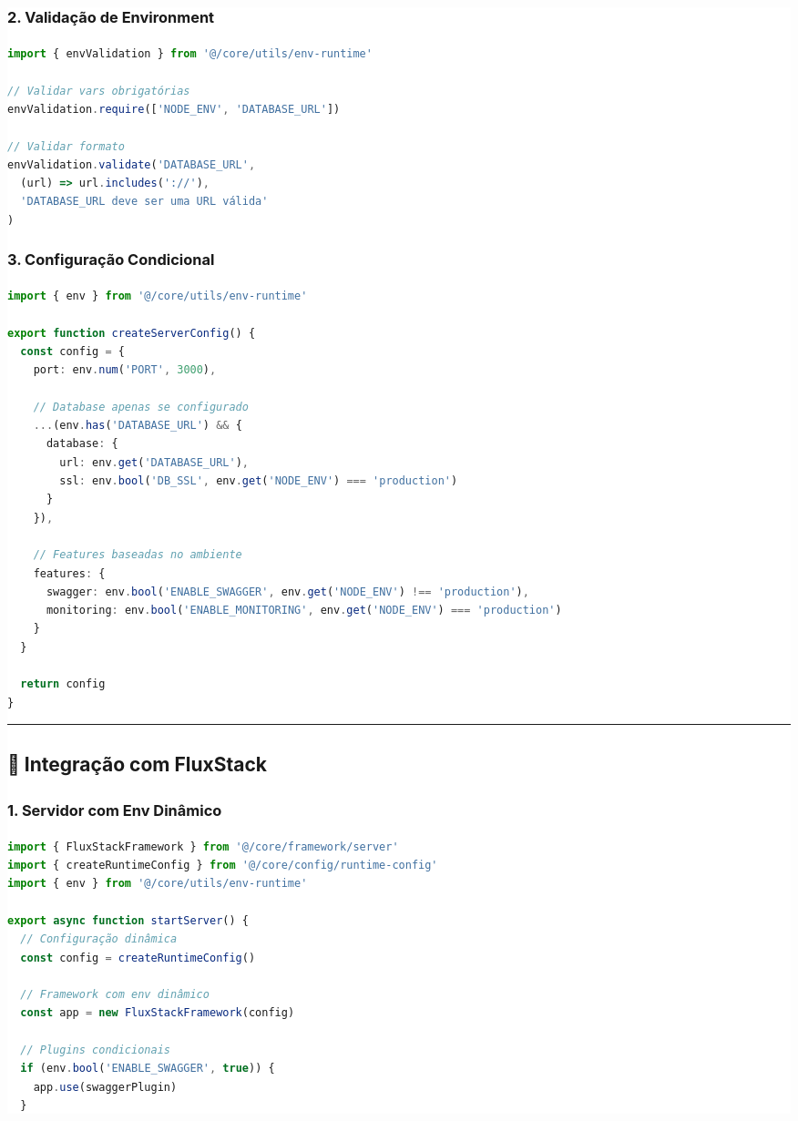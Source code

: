 
### **2. Validação de Environment**
```typescript
import { envValidation } from '@/core/utils/env-runtime'

// Validar vars obrigatórias
envValidation.require(['NODE_ENV', 'DATABASE_URL'])

// Validar formato
envValidation.validate('DATABASE_URL', 
  (url) => url.includes('://'),
  'DATABASE_URL deve ser uma URL válida'
)
```

### **3. Configuração Condicional**
```typescript
import { env } from '@/core/utils/env-runtime'

export function createServerConfig() {
  const config = {
    port: env.num('PORT', 3000),
    
    // Database apenas se configurado
    ...(env.has('DATABASE_URL') && {
      database: {
        url: env.get('DATABASE_URL'),
        ssl: env.bool('DB_SSL', env.get('NODE_ENV') === 'production')
      }
    }),
    
    // Features baseadas no ambiente
    features: {
      swagger: env.bool('ENABLE_SWAGGER', env.get('NODE_ENV') !== 'production'),
      monitoring: env.bool('ENABLE_MONITORING', env.get('NODE_ENV') === 'production')
    }
  }
  
  return config
}
```

---

## 🚀 **Integração com FluxStack**

### **1. Servidor com Env Dinâmico**
```typescript
import { FluxStackFramework } from '@/core/framework/server'
import { createRuntimeConfig } from '@/core/config/runtime-config'
import { env } from '@/core/utils/env-runtime'

export async function startServer() {
  // Configuração dinâmica
  const config = createRuntimeConfig()
  
  // Framework com env dinâmico
  const app = new FluxStackFramework(config)
  
  // Plugins condicionais
  if (env.bool('ENABLE_SWAGGER', true)) {
    app.use(swaggerPlugin)
  }
```